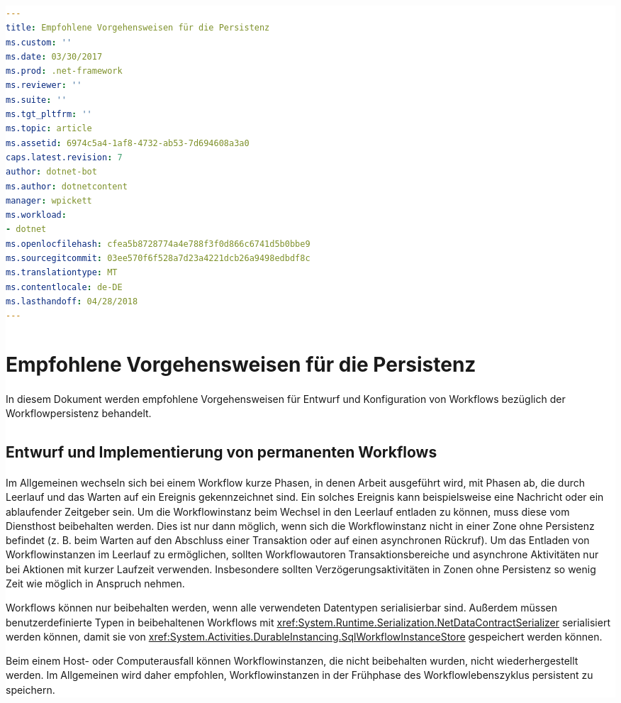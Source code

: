 ```yaml
---
title: Empfohlene Vorgehensweisen für die Persistenz
ms.custom: ''
ms.date: 03/30/2017
ms.prod: .net-framework
ms.reviewer: ''
ms.suite: ''
ms.tgt_pltfrm: ''
ms.topic: article
ms.assetid: 6974c5a4-1af8-4732-ab53-7d694608a3a0
caps.latest.revision: 7
author: dotnet-bot
ms.author: dotnetcontent
manager: wpickett
ms.workload:
- dotnet
ms.openlocfilehash: cfea5b8728774a4e788f3f0d866c6741d5b0bbe9
ms.sourcegitcommit: 03ee570f6f528a7d23a4221dcb26a9498edbdf8c
ms.translationtype: MT
ms.contentlocale: de-DE
ms.lasthandoff: 04/28/2018
---
```

# <a name="persistence-best-practices"></a>Empfohlene Vorgehensweisen für die Persistenz
In diesem Dokument werden empfohlene Vorgehensweisen für Entwurf und Konfiguration von Workflows bezüglich der Workflowpersistenz behandelt.  
  
## <a name="design-and-implementation-of-durable-workflows"></a>Entwurf und Implementierung von permanenten Workflows  
 Im Allgemeinen wechseln sich bei einem Workflow kurze Phasen, in denen Arbeit ausgeführt wird, mit Phasen ab, die durch Leerlauf und das Warten auf ein Ereignis gekennzeichnet sind. Ein solches Ereignis kann beispielsweise eine Nachricht oder ein ablaufender Zeitgeber sein. Um die Workflowinstanz beim Wechsel in den Leerlauf entladen zu können, muss diese vom Diensthost beibehalten werden. Dies ist nur dann möglich, wenn sich die Workflowinstanz nicht in einer Zone ohne Persistenz befindet (z. B. beim Warten auf den Abschluss einer Transaktion oder auf einen asynchronen Rückruf). Um das Entladen von Workflowinstanzen im Leerlauf zu ermöglichen, sollten Workflowautoren Transaktionsbereiche und asynchrone Aktivitäten nur bei Aktionen mit kurzer Laufzeit verwenden. Insbesondere sollten Verzögerungsaktivitäten in Zonen ohne Persistenz so wenig Zeit wie möglich in Anspruch nehmen.  
  
 Workflows können nur beibehalten werden, wenn alle verwendeten Datentypen serialisierbar sind. Außerdem müssen benutzerdefinierte Typen in beibehaltenen Workflows mit <xref:System.Runtime.Serialization.NetDataContractSerializer> serialisiert werden können, damit sie von <xref:System.Activities.DurableInstancing.SqlWorkflowInstanceStore> gespeichert werden können.  
  
 Beim einem Host- oder Computerausfall können Workflowinstanzen, die nicht beibehalten wurden, nicht wiederhergestellt werden. Im Allgemeinen wird daher empfohlen, Workflowinstanzen in der Frühphase des Workflowlebenszyklus persistent zu speichern.  
  